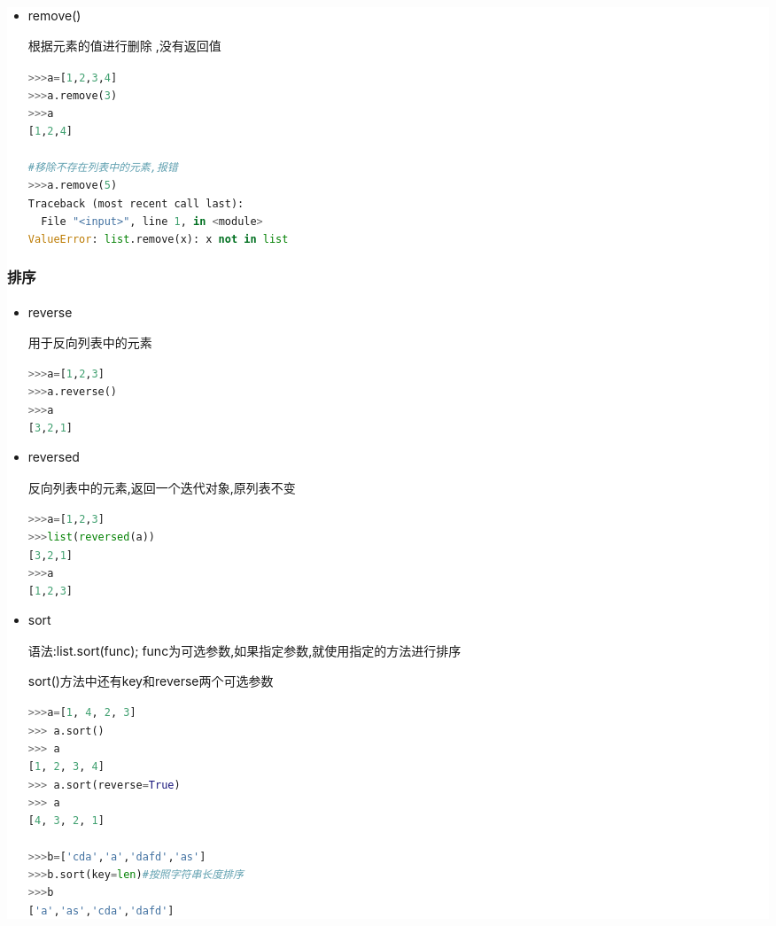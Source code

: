   

* remove()

  根据元素的值进行删除 ,没有返回值

  ```python
  >>>a=[1,2,3,4]
  >>>a.remove(3)
  >>>a
  [1,2,4]
  
  #移除不存在列表中的元素,报错
  >>>a.remove(5)
  Traceback (most recent call last):
    File "<input>", line 1, in <module>
  ValueError: list.remove(x): x not in list
  ```



### 排序

* reverse

  用于反向列表中的元素	

  ```python
  >>>a=[1,2,3]
  >>>a.reverse()
  >>>a
  [3,2,1]
  ```

* reversed

  反向列表中的元素,返回一个迭代对象,原列表不变

  ```python
  >>>a=[1,2,3]
  >>>list(reversed(a))
  [3,2,1]
  >>>a
  [1,2,3]
  ```

  

* sort

  语法:list.sort(func);   func为可选参数,如果指定参数,就使用指定的方法进行排序

  sort()方法中还有key和reverse两个可选参数

  ```python
  >>>a=[1, 4, 2, 3]
  >>> a.sort()
  >>> a
  [1, 2, 3, 4]
  >>> a.sort(reverse=True)
  >>> a
  [4, 3, 2, 1]
  
  >>>b=['cda','a','dafd','as']
  >>>b.sort(key=len)#按照字符串长度排序
  >>>b
  ['a','as','cda','dafd']
  ```
